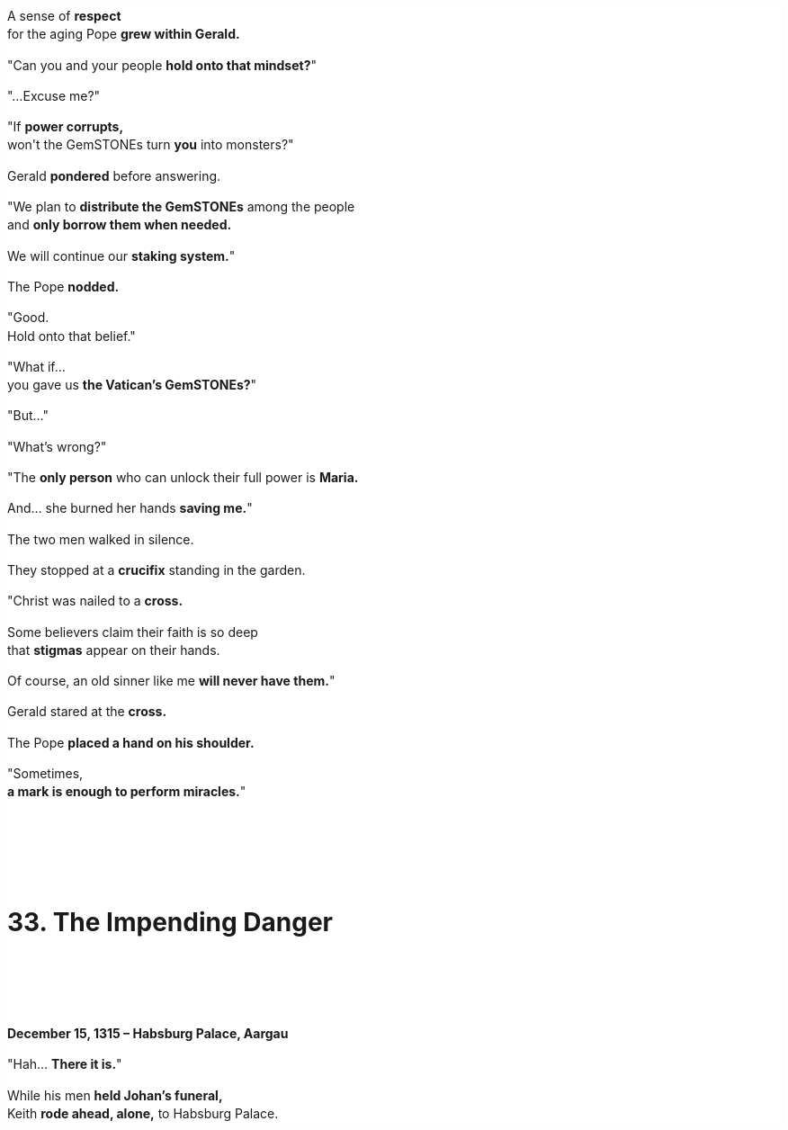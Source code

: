 A sense of **respect**  
for the aging Pope **grew within Gerald.**  

"Can you and your people **hold onto that mindset?**"  

"…Excuse me?"  

"If **power corrupts,**  
won't the GemSTONEs turn **you** into monsters?"  

Gerald **pondered** before answering.  

"We plan to **distribute the GemSTONEs** among the people  
and **only borrow them when needed.**  

We will continue our **staking system.**"  

The Pope **nodded.**  

"Good.  
Hold onto that belief."  

"What if…  
you gave us **the Vatican’s GemSTONEs?**"  

"But…"  

"What’s wrong?"  

"The **only person** who can unlock their full power is **Maria.**  

And… she burned her hands **saving me.**"  

The two men walked in silence.  

They stopped at a **crucifix** standing in the garden.  

"Christ was nailed to a **cross.**  

Some believers claim their faith is so deep  
that **stigmas** appear on their hands.  

Of course, an old sinner like me **will never have them.**"  

Gerald stared at the **cross.**  

The Pope **placed a hand on his shoulder.**  

"Sometimes,  
**a mark is enough to perform miracles.**"  

<br><br><br>

# 33. The Impending Danger <br>
<br><br><br>

**December 15, 1315 – Habsburg Palace, Aargau**  

"Hah… **There it is.**"  

While his men **held Johan’s funeral,**  
Keith **rode ahead, alone,** to Habsburg Palace.  
